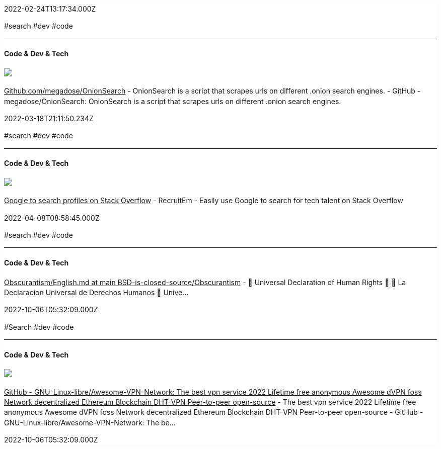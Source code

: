 2022-02-24T13:17:34.000Z

#search #dev #code

---

#### Code & Dev & Tech

![](https://repository-images.githubusercontent.com/248205029/3f89b680-4ac3-11eb-90a0-5f1d6f4f5bbe)

[Github.com/megadose/OnionSearch](https://www.github.com/megadose/OnionSearch) - OnionSearch is a script that scrapes urls on different .onion search engines.  - GitHub - megadose/OnionSearch: OnionSearch is a script that scrapes urls on different .onion search engines.

2022-03-18T21:11:50.234Z

#search #dev #code

---

#### Code & Dev & Tech

![](https://recruitin.net/assets/images/recruitem-social-logo.png)

[Google to search profiles on Stack Overflow](https://recruitin.net/stackoverflow.php) - RecruitEm - Easily use Google to search for tech talent on Stack Overflow

2022-04-08T08:58:45.000Z

#search #dev #code

---

#### Code & Dev & Tech

[Obscurantism/English.md at main BSD-is-closed-source/Obscurantism](https://github.com/BSD-is-closed-source/Obscurantism/blob/main/English/English.md) - :tropical_drink: Universal Declaration of Human Rights :tropical_drink:     :tropical_drink: La Declaracion Universal de Derechos Humanos :tropical_drink: Unive…

2022-10-06T05:32:09.000Z

#Search #dev #code

---

#### Code & Dev & Tech

![](https://repository-images.githubusercontent.com/493155056/d8e84ec0-6e3f-44b1-95f3-477f964226af)

[GitHub - GNU-Linux-libre/Awesome-VPN-Network: The best vpn service 2022 Lifetime free anonymous Awesome dVPN foss Network decentralized Ethereum Blockchain DHT-VPN Peer-to-peer open-source](https://github.com/GNU-Linux-libre/Awesome-VPN-Network) - The best vpn service 2022 Lifetime free anonymous Awesome dVPN foss Network decentralized Ethereum Blockchain DHT-VPN Peer-to-peer open-source - GitHub - GNU-Linux-libre/Awesome-VPN-Network: The be…

2022-10-06T05:32:09.000Z

